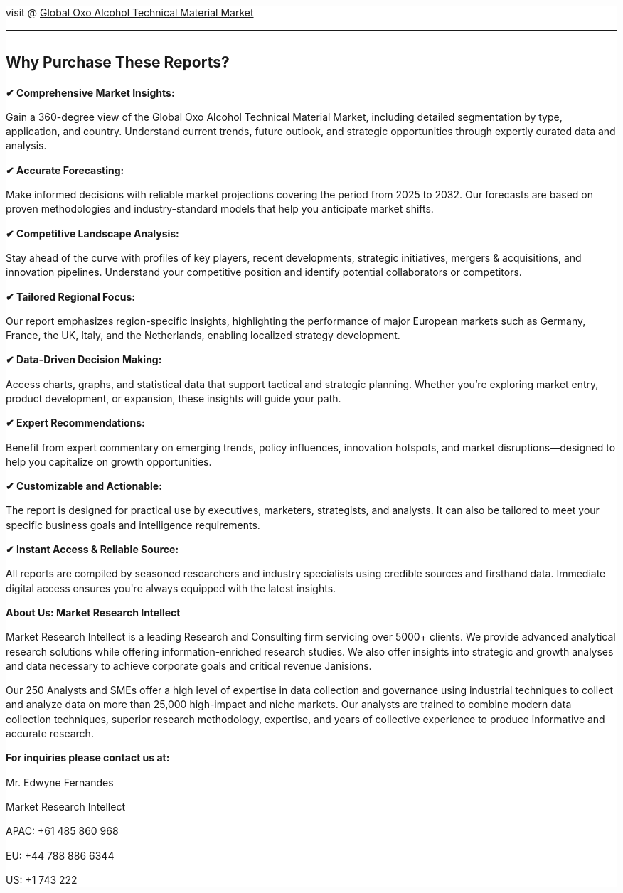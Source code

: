 visit&nbsp;@</strong>&nbsp;</span><span class="font-[700]"><a href="https://www.marketresearchintellect.com/product/oxo-alcohol-technical-material-market-size-and-forecast/?utm_source=Linkedin&utm_medium=026" target="_blank" data-tracking-control-name="article-ssr-frontend-pulse_little-text-block" data-tracking-will-navigate="" data-test-link="">Global Oxo Alcohol Technical Material Market</a></span></p></blockquote><hr /><h2>Why Purchase These Reports?</h2><p><strong>✔ Comprehensive Market Insights:</strong></p><p>Gain a 360-degree view of the Global Oxo Alcohol Technical Material Market, including detailed segmentation by type, application, and country. Understand current trends, future outlook, and strategic opportunities through expertly curated data and analysis.</p><p><strong>✔ Accurate Forecasting:</strong></p><p>Make informed decisions with reliable market projections covering the period from 2025 to 2032. Our forecasts are based on proven methodologies and industry-standard models that help you anticipate market shifts.</p><p><strong>✔ Competitive Landscape Analysis:</strong></p><p>Stay ahead of the curve with profiles of key players, recent developments, strategic initiatives, mergers &amp; acquisitions, and innovation pipelines. Understand your competitive position and identify potential collaborators or competitors.</p><p><strong>✔ Tailored Regional Focus:</strong></p><p>Our report emphasizes region-specific insights, highlighting the performance of major European markets such as Germany, France, the UK, Italy, and the Netherlands, enabling localized strategy development.</p><p><strong>✔ Data-Driven Decision Making:</strong></p><p>Access charts, graphs, and statistical data that support tactical and strategic planning. Whether you&rsquo;re exploring market entry, product development, or expansion, these insights will guide your path.</p><p><strong>✔ Expert Recommendations:</strong></p><p>Benefit from expert commentary on emerging trends, policy influences, innovation hotspots, and market disruptions&mdash;designed to help you capitalize on growth opportunities.</p><p><strong>✔ Customizable and Actionable:</strong></p><p>The report is designed for practical use by executives, marketers, strategists, and analysts. It can also be tailored to meet your specific business goals and intelligence requirements.</p><p><strong>✔ Instant Access &amp; Reliable Source:</strong></p><p>All reports are compiled by seasoned researchers and industry specialists using credible sources and firsthand data. Immediate digital access ensures you're always equipped with the latest insights.</p><p><strong><span class="font-[700]">About Us: Market Research Intellect</span></strong></p><p><span class="">Market Research Intellect is a leading Research and Consulting firm servicing over 5000+ clients. We provide advanced analytical research solutions while offering information-enriched research studies.&nbsp;</span>We also offer insights into strategic and growth analyses and data necessary to achieve corporate goals and critical revenue Janisions.</p><p><span class="">Our 250 Analysts and SMEs offer a high level of expertise in data collection and governance using industrial techniques to collect and analyze data on more than 25,000 high-impact and niche markets. Our analysts are trained to combine modern data collection techniques, superior research methodology, expertise, and years of collective experience to produce informative and accurate research.</span></p><p><strong>For inquiries please contact us at:</strong></p><p>Mr. Edwyne Fernandes</p><p>Market Research Intellect</p><p>APAC: +61 485 860 968</p><p>EU: +44 788 886 6344</p><p>US: +1 743 222